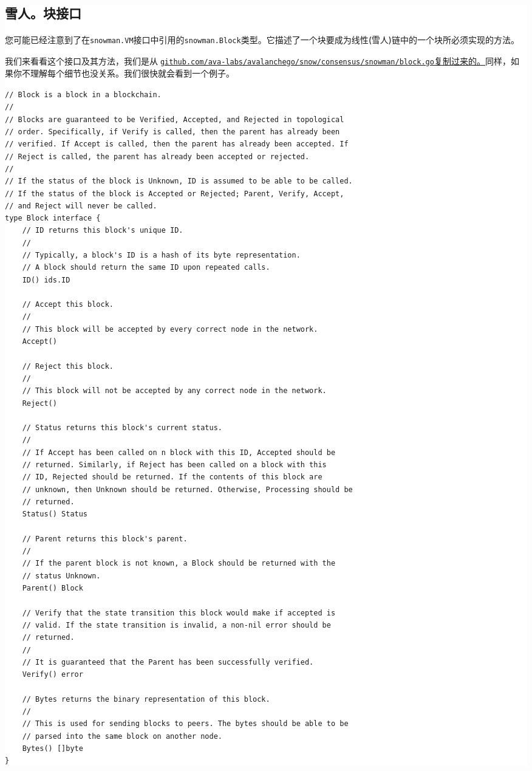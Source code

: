## 雪人。块接口

您可能已经注意到了在`snowman.VM`接口中引用的`snowman.Block`类型。它描述了一个块要成为线性(雪人)链中的一个块所必须实现的方法。

我们来看看这个接口及其方法，我们是从 [`github.com/ava-labs/avalanchego/snow/consensus/snowman/block.go`复制过来的。](https://github.com/ava-labs/avalanchego/blob/master/snow/consensus/snowman/block.go)同样，如果你不理解每个细节也没关系。我们很快就会看到一个例子。

```
// Block is a block in a blockchain.
//
// Blocks are guaranteed to be Verified, Accepted, and Rejected in topological
// order. Specifically, if Verify is called, then the parent has already been
// verified. If Accept is called, then the parent has already been accepted. If
// Reject is called, the parent has already been accepted or rejected.
//
// If the status of the block is Unknown, ID is assumed to be able to be called.
// If the status of the block is Accepted or Rejected; Parent, Verify, Accept,
// and Reject will never be called.
type Block interface {
    // ID returns this block's unique ID.
    //
    // Typically, a block's ID is a hash of its byte representation.
    // A block should return the same ID upon repeated calls.
    ID() ids.ID

    // Accept this block.
    //
    // This block will be accepted by every correct node in the network.
    Accept()

    // Reject this block.
    //
    // This block will not be accepted by any correct node in the network.
    Reject()

    // Status returns this block's current status.
    //
    // If Accept has been called on n block with this ID, Accepted should be
    // returned. Similarly, if Reject has been called on a block with this
    // ID, Rejected should be returned. If the contents of this block are
    // unknown, then Unknown should be returned. Otherwise, Processing should be
    // returned.
    Status() Status

    // Parent returns this block's parent.
    //
    // If the parent block is not known, a Block should be returned with the
    // status Unknown.
    Parent() Block

    // Verify that the state transition this block would make if accepted is
    // valid. If the state transition is invalid, a non-nil error should be
    // returned.
    //
    // It is guaranteed that the Parent has been successfully verified.
    Verify() error

    // Bytes returns the binary representation of this block.
    //
    // This is used for sending blocks to peers. The bytes should be able to be
    // parsed into the same block on another node.
    Bytes() []byte
}
```